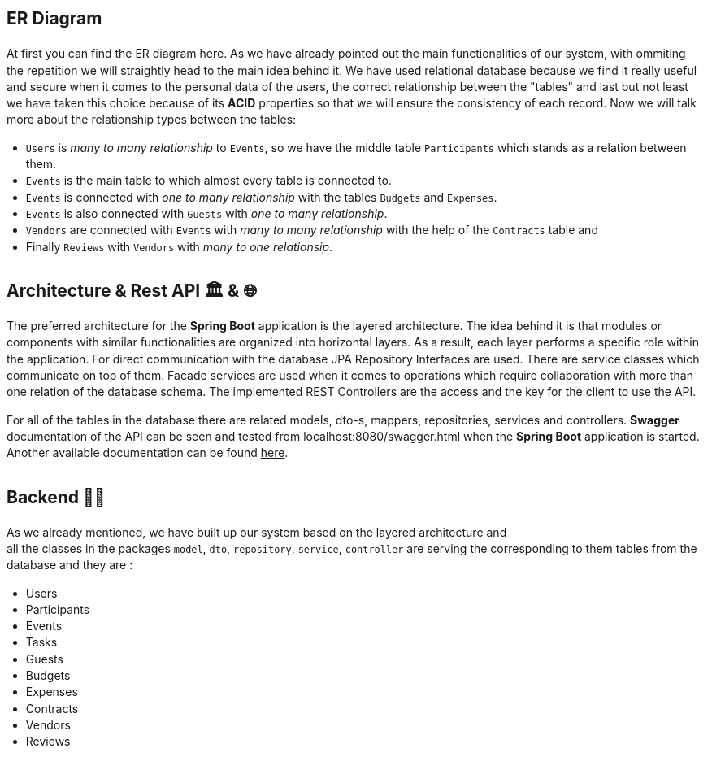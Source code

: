 ## ER Diagram
At first you can find the ER diagram [here](https://github.com/sdvelev/Event-Planning-and-Collaboration-Tool/blob/main/resources/Test_Event_planning_and_collaboration_tool.png). As we have already pointed out the main functionalities of our system, with ommiting the repetition we will straightly head to the main idea behind it. We have used relational database because we find it really useful and secure when it comes to the personal data of the users, the correct relationship between the "tables" and last but not least we have taken this choice because of its **ACID** properties so that we will ensure the consistency of each record. Now we will talk more about the relationship types between the tables:
 
 - `Users` is *many to many relationship* to `Events`, so we have the middle table `Participants` which stands as a relation between them.
 - `Events` is the main table to which almost every table is connected to.
 - `Events` is connected with *one to many relationship* with the tables `Budgets` and `Expenses`.
 - `Events` is also connected with `Guests` with *one to many relationship*.
 - `Vendors` are connected with `Events` with *many to many relationship* with the help of the `Contracts` table and
 - Finally `Reviews` with `Vendors` with *many to one relationsip*.  

## Architecture & Rest API 🏛️ & 🌐

The preferred architecture for the **Spring Boot** application is the layered architecture. The idea behind it is that modules or components with similar functionalities are organized into horizontal layers. As a result, each layer performs a specific role within the application. For direct communication with the database JPA Repository Interfaces are used. There are service classes which communicate on top of them. Facade services are used when it comes to operations which require collaboration with more than one relation of the database schema. The implemented REST Controllers are the access and the key for the client to use the API.

For all of the tables in the database there are related models, dto-s, mappers, repositories, services and controllers. **Swagger** documentation of the API can be seen and tested from [localhost:8080/swagger.html](http://localhost:8080/swagger.html) when the **Spring Boot** application is started. Another available documentation can be found [here](https://github.com/sdvelev/Event-Planning-and-Collaboration-Tool/blob/main/resources/swagger-documentation.pdf).  

## Backend 👨‍💻
As we already mentioned, we have built up our system based on the layered architecture and \
all the classes in the packages `model`, `dto`, `repository`, `service`, `controller` are serving the corresponding to them tables from the database and they are :

- Users
- Participants
- Events
- Tasks
- Guests
- Budgets
- Expenses
- Contracts
- Vendors
- Reviews
  